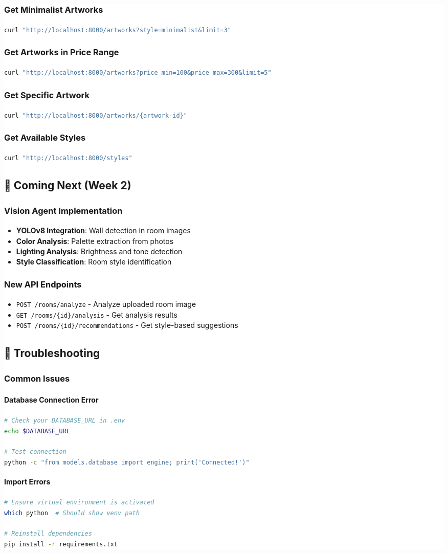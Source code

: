 ### Get Minimalist Artworks
```bash
curl "http://localhost:8000/artworks?style=minimalist&limit=3"
```

### Get Artworks in Price Range
```bash
curl "http://localhost:8000/artworks?price_min=100&price_max=300&limit=5"
```

### Get Specific Artwork
```bash
curl "http://localhost:8000/artworks/{artwork-id}"
```

### Get Available Styles
```bash
curl "http://localhost:8000/styles"
```

## 🚧 Coming Next (Week 2)

### Vision Agent Implementation
- **YOLOv8 Integration**: Wall detection in room images
- **Color Analysis**: Palette extraction from photos
- **Lighting Analysis**: Brightness and tone detection
- **Style Classification**: Room style identification

### New API Endpoints
- `POST /rooms/analyze` - Analyze uploaded room image
- `GET /rooms/{id}/analysis` - Get analysis results
- `POST /rooms/{id}/recommendations` - Get style-based suggestions

## 🐛 Troubleshooting

### Common Issues

#### Database Connection Error
```bash
# Check your DATABASE_URL in .env
echo $DATABASE_URL

# Test connection
python -c "from models.database import engine; print('Connected!')"
```

#### Import Errors
```bash
# Ensure virtual environment is activated
which python  # Should show venv path

# Reinstall dependencies
pip install -r requirements.txt
```
